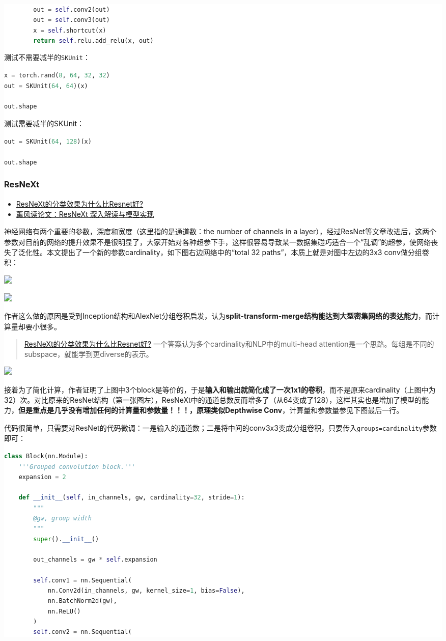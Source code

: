 ```python
        out = self.conv2(out)
        out = self.conv3(out)
        x = self.shortcut(x)
        return self.relu.add_relu(x, out)
```

测试不需要减半的`SKUnit`：

```python
x = torch.rand(8, 64, 32, 32)
out = SKUnit(64, 64)(x)

out.shape
```

测试需要减半的SKUnit：

```python
out = SKUnit(64, 128)(x)

out.shape
```

### ResNeXt
- [ResNeXt的分类效果为什么比Resnet好?](https://www.zhihu.com/question/323424817)
- [薰风读论文：ResNeXt 深入解读与模型实现](https://zhuanlan.zhihu.com/p/78019001)

神经网络有两个重要的参数，深度和宽度（这里指的是通道数：the number of channels in a layer），经过ResNet等文章改进后，这两个参数对目前的网络的提升效果不是很明显了，大家开始对各种超参下手，这样很容易导致某一数据集碰巧适合一个“乱调”的超参，使网络丧失了泛化性。本文提出了一个新的参数cardinality，如下图右边网络中的“total 32 paths”，本质上就是对图中左边的3x3 conv做分组卷积：

![](http://static.zybuluo.com/AustinMxnet/4i1l4zpoi5h4f197on71hcs2/image.png)

![](http://static.zybuluo.com/AustinMxnet/g0ttoq6klzia3adzxtz81prs/image.png)


作者这么做的原因是受到Inception结构和AlexNet分组卷积启发，认为**split-transform-merge结构能达到大型密集网络的表达能力**，而计算量却要小很多。

> [ResNeXt的分类效果为什么比Resnet好?](https://www.zhihu.com/question/323424817/answer/1078704765) 一个答案认为多个cardinality和NLP中的multi-head attention是一个思路。每组是不同的subspace，就能学到更diverse的表示。

![](http://static.zybuluo.com/AustinMxnet/b5cahsk10t89licwxt5s8ek1/image.png)

接着为了简化计算，作者证明了上图中3个block是等价的，于是**输入和输出就简化成了一次1x1的卷积**，而不是原来cardinality（上图中为32）次。对比原来的ResNet结构（第一张图左），ResNeXt中的通道总数反而增多了（从64变成了128），这样其实也是增加了模型的能力，**但是重点是几乎没有增加任何的计算量和参数量！！！，原理类似Depthwise Conv**，计算量和参数量参见下图最后一行。

代码很简单，只需要对ResNet的代码微调：一是输入的通道数；二是将中间的conv3x3变成分组卷积，只要传入`groups=cardinality`参数即可：

```python
class Block(nn.Module):
    '''Grouped convolution block.'''
    expansion = 2

    def __init__(self, in_channels, gw, cardinality=32, stride=1):
        """
        @gw, group width
        """
        super().__init__()
        
        out_channels = gw * self.expansion
        
        self.conv1 = nn.Sequential(
            nn.Conv2d(in_channels, gw, kernel_size=1, bias=False),
            nn.BatchNorm2d(gw),
            nn.ReLU()
        )
        self.conv2 = nn.Sequential(
```